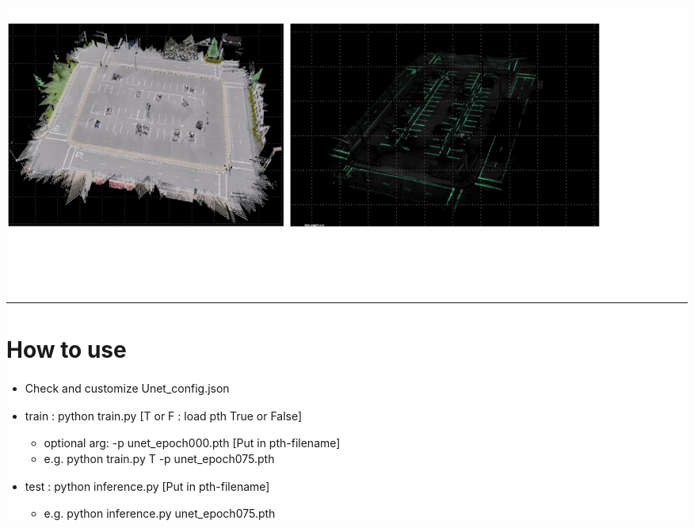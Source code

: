 <img src="data\img\Conclusion2.png" width="750" height="300">

<br/><br/>

---
# How to use
- Check and customize Unet_config.json
- train : python train.py [T or F : load pth True or False]
  - optional arg: -p unet_epoch000.pth [Put in pth-filename]
  - e.g. python train.py T -p unet_epoch075.pth

 - test : python inference.py [Put in pth-filename]
   - e.g. python inference.py unet_epoch075.pth

